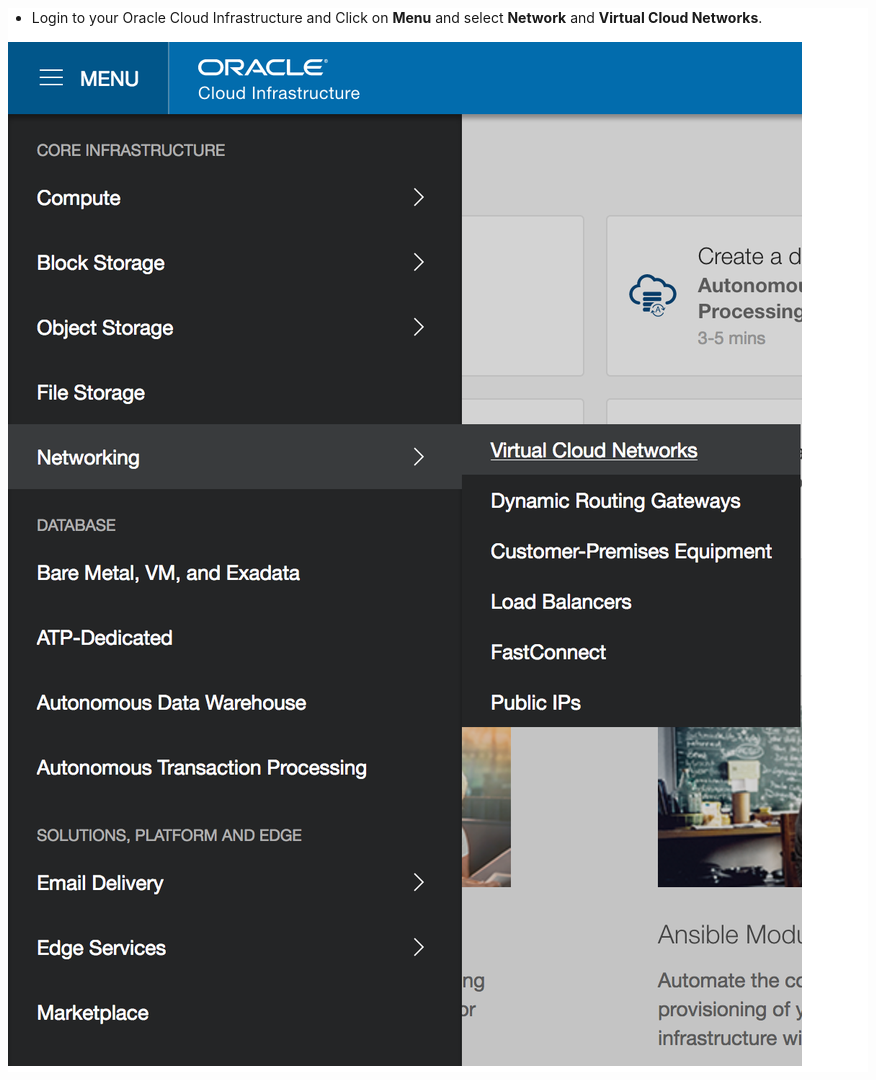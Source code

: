 - Login to your Oracle Cloud Infrastructure and Click on **Menu** and select **Network** and **Virtual Cloud Networks**.

![](./images/500/Picture500-12.png)
